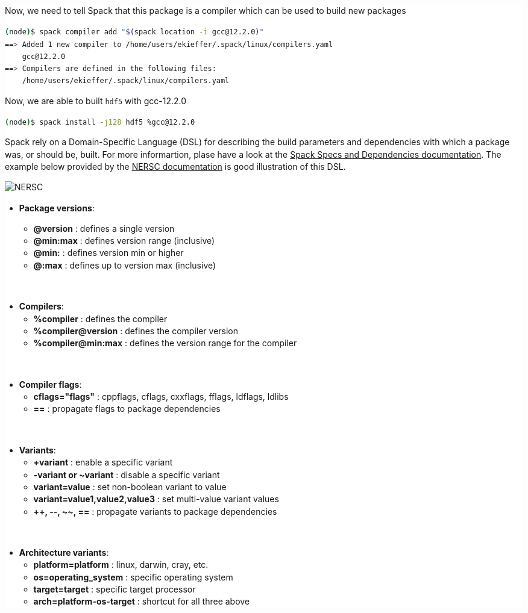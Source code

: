 Now, we need to tell Spack that this package is a compiler which can be used to build new packages

```bash
(node)$ spack compiler add "$(spack location -i gcc@12.2.0)"
==> Added 1 new compiler to /home/users/ekieffer/.spack/linux/compilers.yaml
    gcc@12.2.0
==> Compilers are defined in the following files:
    /home/users/ekieffer/.spack/linux/compilers.yaml
```

Now, we are able to built `hdf5` with gcc-12.2.0

```bash
(node)$ spack install -j128 hdf5 %gcc@12.2.0
```

Spack rely on a Domain-Specific Language (DSL) for describing the build parameters and dependencies with which a package was, or should be, built. For more informartion, plase have a look at the [Spack Specs and Dependencies documentation](https://spack.readthedocs.io/en/latest/basic_usage.html#specs-dependencies). The example below provided by the [NERSC documentation](https://docs.nersc.gov/development/build-tools/spack/) is good illustration of this DSL.

![NERSC](https://docs.nersc.gov/development/build-tools/images/spack-spec.png)



* __Package versions__:

     -  **@version** : defines a single version
     -  **@min:max** : defines version range (inclusive)
     -  **@min:**    : defines version min or higher
     -  **@:max**    : defines up to version max (inclusive)

</br>

* __Compilers__:
     - **%compiler**         : defines the compiler
     - **%compiler@version** : defines the compiler version
     - **%compiler@min:max** : defines the version range for the compiler

</br>

* __Compiler flags__:
     - **cflags="flags"** :         cppflags, cflags, cxxflags,
                                    fflags, ldflags, ldlibs
     - **==**             :         propagate flags to package dependencies

</br>

* __Variants__:
     - **+variant**                     :  enable a specific variant
     - **-variant or ~variant**         :  disable a specific variant
     - **variant=value**                :  set non-boolean variant to value
     - **variant=value1,value2,value3** :  set multi-value variant values
     - **++, --, ~~, ==**               :  propagate variants to package dependencies

</br>

* __Architecture variants__:
     - **platform=platform**        : linux, darwin, cray, etc.
     - **os=operating_system**      : specific operating system
     - **target=target**            : specific target processor
     - **arch=platform-os-target**  : shortcut for all three above
